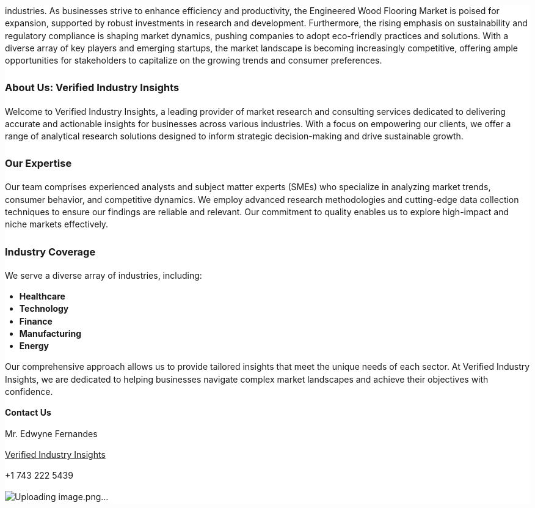 industries. As businesses strive to enhance efficiency and productivity, the Engineered Wood Flooring Market is poised for expansion, supported by robust investments in research and development. Furthermore, the rising emphasis on sustainability and regulatory compliance is shaping market dynamics, pushing companies to adopt eco-friendly practices and solutions. With a diverse array of key players and emerging startups, the market landscape is becoming increasingly competitive, offering ample opportunities for stakeholders to capitalize on the growing trends and consumer preferences.</p><h3>About Us: Verified Industry Insights</h3><p>Welcome to Verified Industry Insights, a leading provider of market research and consulting services dedicated to delivering accurate and actionable insights for businesses across various industries. With a focus on empowering our clients, we offer a range of analytical research solutions designed to inform strategic decision-making and drive sustainable growth.</p><h3>Our Expertise</h3><p>Our team comprises experienced analysts and subject matter experts (SMEs) who specialize in analyzing market trends, consumer behavior, and competitive dynamics. We employ advanced research methodologies and cutting-edge data collection techniques to ensure our findings are reliable and relevant. Our commitment to quality enables us to explore high-impact and niche markets effectively.</p><h3>Industry Coverage</h3><p>We serve a diverse array of industries, including:</p><ul><li><strong>Healthcare</strong></li><li><strong>Technology</strong></li><li><strong>Finance</strong></li><li><strong>Manufacturing</strong></li><li><strong>Energy</strong></li></ul><p>Our comprehensive approach allows us to provide tailored insights that meet the unique needs of each sector. At Verified Industry Insights, we are dedicated to helping businesses navigate complex market landscapes and achieve their objectives with confidence.</p><p><strong>Contact Us</strong></p><p>Mr. Edwyne Fernandes</p><p><a href="https://www.verifiedindustryinsights.com/">Verified Industry Insights</a></p><p>+1 743 222 5439</p>
![Uploading image.png…]()
